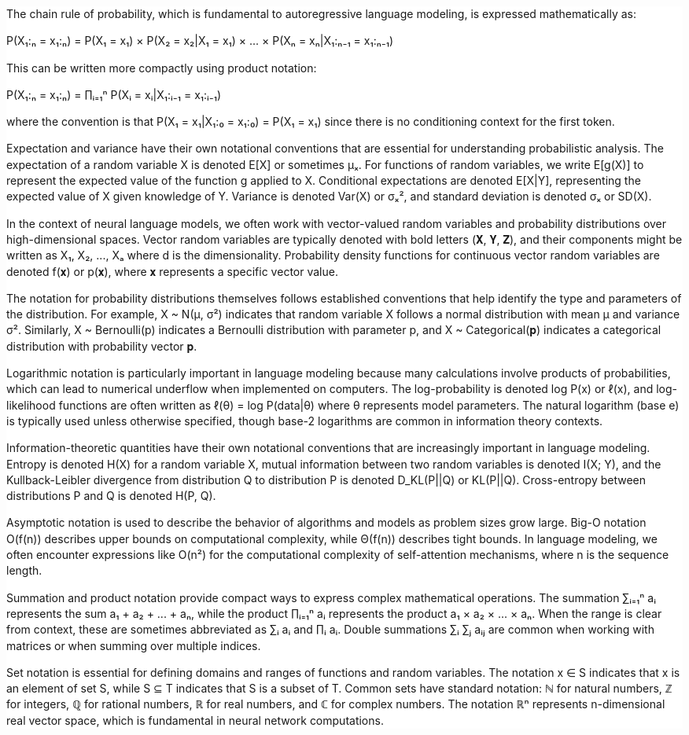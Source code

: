 The chain rule of probability, which is fundamental to autoregressive language modeling, is expressed mathematically as:

P(X₁:ₙ = x₁:ₙ) = P(X₁ = x₁) × P(X₂ = x₂|X₁ = x₁) × ... × P(Xₙ = xₙ|X₁:ₙ₋₁ = x₁:ₙ₋₁)

This can be written more compactly using product notation:

P(X₁:ₙ = x₁:ₙ) = ∏ᵢ₌₁ⁿ P(Xᵢ = xᵢ|X₁:ᵢ₋₁ = x₁:ᵢ₋₁)

where the convention is that P(X₁ = x₁|X₁:₀ = x₁:₀) = P(X₁ = x₁) since there is no conditioning context for the first token.

Expectation and variance have their own notational conventions that are essential for understanding probabilistic analysis. The expectation of a random variable X is denoted E[X] or sometimes μₓ. For functions of random variables, we write E[g(X)] to represent the expected value of the function g applied to X. Conditional expectations are denoted E[X|Y], representing the expected value of X given knowledge of Y. Variance is denoted Var(X) or σₓ², and standard deviation is denoted σₓ or SD(X).

In the context of neural language models, we often work with vector-valued random variables and probability distributions over high-dimensional spaces. Vector random variables are typically denoted with bold letters (𝐗, 𝐘, 𝐙), and their components might be written as X₁, X₂, ..., Xₐ where d is the dimensionality. Probability density functions for continuous vector random variables are denoted f(𝐱) or p(𝐱), where 𝐱 represents a specific vector value.

The notation for probability distributions themselves follows established conventions that help identify the type and parameters of the distribution. For example, X ~ N(μ, σ²) indicates that random variable X follows a normal distribution with mean μ and variance σ². Similarly, X ~ Bernoulli(p) indicates a Bernoulli distribution with parameter p, and X ~ Categorical(𝐩) indicates a categorical distribution with probability vector 𝐩.

Logarithmic notation is particularly important in language modeling because many calculations involve products of probabilities, which can lead to numerical underflow when implemented on computers. The log-probability is denoted log P(x) or ℓ(x), and log-likelihood functions are often written as ℓ(θ) = log P(data|θ) where θ represents model parameters. The natural logarithm (base e) is typically used unless otherwise specified, though base-2 logarithms are common in information theory contexts.

Information-theoretic quantities have their own notational conventions that are increasingly important in language modeling. Entropy is denoted H(X) for a random variable X, mutual information between two random variables is denoted I(X; Y), and the Kullback-Leibler divergence from distribution Q to distribution P is denoted D_KL(P||Q) or KL(P||Q). Cross-entropy between distributions P and Q is denoted H(P, Q).

Asymptotic notation is used to describe the behavior of algorithms and models as problem sizes grow large. Big-O notation O(f(n)) describes upper bounds on computational complexity, while Θ(f(n)) describes tight bounds. In language modeling, we often encounter expressions like O(n²) for the computational complexity of self-attention mechanisms, where n is the sequence length.

Summation and product notation provide compact ways to express complex mathematical operations. The summation ∑ᵢ₌₁ⁿ aᵢ represents the sum a₁ + a₂ + ... + aₙ, while the product ∏ᵢ₌₁ⁿ aᵢ represents the product a₁ × a₂ × ... × aₙ. When the range is clear from context, these are sometimes abbreviated as ∑ᵢ aᵢ and ∏ᵢ aᵢ. Double summations ∑ᵢ ∑ⱼ aᵢⱼ are common when working with matrices or when summing over multiple indices.

Set notation is essential for defining domains and ranges of functions and random variables. The notation x ∈ S indicates that x is an element of set S, while S ⊆ T indicates that S is a subset of T. Common sets have standard notation: ℕ for natural numbers, ℤ for integers, ℚ for rational numbers, ℝ for real numbers, and ℂ for complex numbers. The notation ℝⁿ represents n-dimensional real vector space, which is fundamental in neural network computations.
